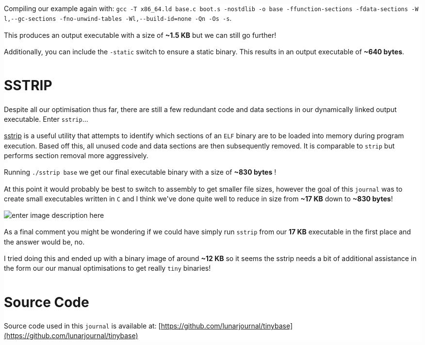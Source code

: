 Compiling our example again with: `gcc -T x86_64.ld base.c boot.s -nostdlib -o
base -ffunction-sections -fdata-sections -Wl,--gc-sections -fno-unwind-tables
-Wl,--build-id=none -Qn -Os -s`.

This produces an output executable with a size of **~1.5 KB** but we can still go
further!

Additionally, you can include the `-static` switch to ensure a static binary.
This results in an output executable of **~640 bytes**.

# SSTRIP

Despite all our optimisation thus far, there are still a few redundant code and
data sections in our dynamically linked output executable. Enter `sstrip`...

[sstrip](https://github.com/aunali1/super-strip) is a useful utility that
attempts to identify which sections of an `ELF` binary are to be loaded into
memory during program execution. Based off this, all unused code and data
sections are then subsequently removed. It is comparable to `strip` but performs
section removal more aggressively.

Running `./sstrip base` we get our final executable binary with a size of **~830
bytes** !

At this point it would probably be best to switch to assembly to get smaller
file sizes, however the goal of this `journal` was to create small executables
written in `C` and I think we've done quite well to reduce in size from **~17 KB**
down to **~830 bytes**!

![enter image description here](https://lunarjournal.github.io/images/2/08.png)

As a final comment you might be wondering if we could have simply run `sstrip`
from our **17 KB** executable in the first place and the answer would be, no.

I tried doing this and ended up with a binary image of around **~12 KB** so it seems
the sstrip needs a bit of additional assistance in the form our our manual
optimisations to get really `tiny` binaries!

# Source Code

Source code used in this `journal` is available at:
[https://github.com/lunarjournal/tinybase](https://github.com/lunarjournal/tinybase)
